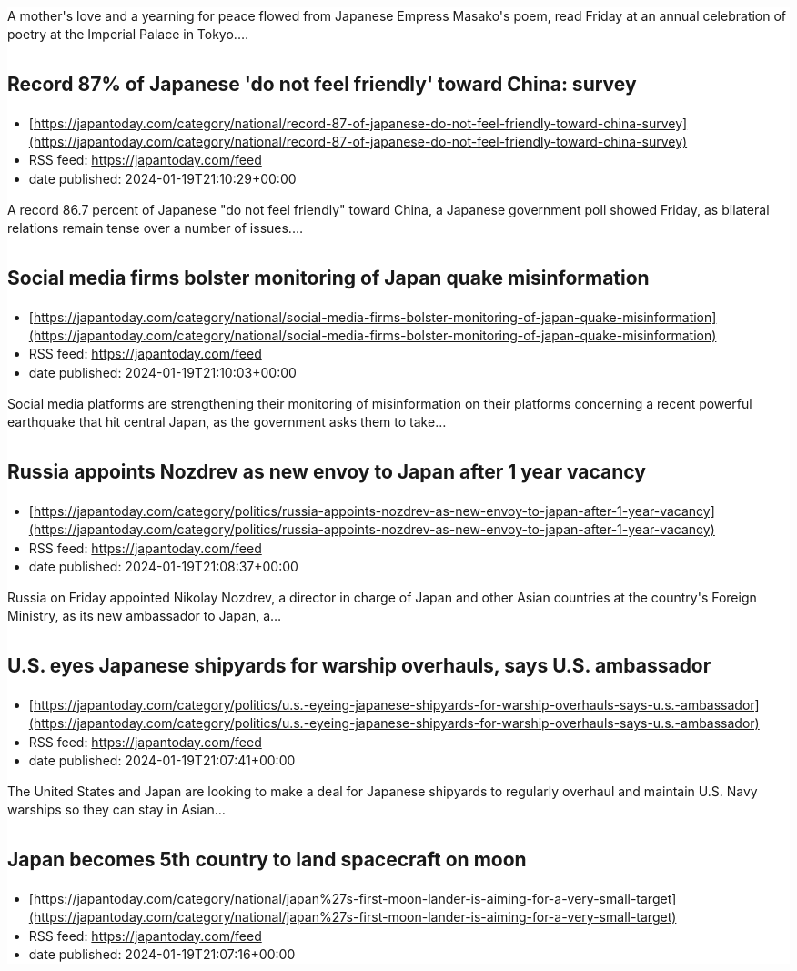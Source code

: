 A mother's love and a yearning for peace flowed from Japanese Empress Masako's poem, read Friday at an annual celebration of poetry at the Imperial Palace in Tokyo.…

## Record 87% of Japanese 'do not feel friendly' toward China: survey
 - [https://japantoday.com/category/national/record-87-of-japanese-do-not-feel-friendly-toward-china-survey](https://japantoday.com/category/national/record-87-of-japanese-do-not-feel-friendly-toward-china-survey)
 - RSS feed: https://japantoday.com/feed
 - date published: 2024-01-19T21:10:29+00:00

A record 86.7 percent of Japanese &quot;do not feel friendly&quot; toward China, a Japanese government poll showed Friday, as bilateral relations remain tense over a number of issues.…

## Social media firms bolster monitoring of Japan quake misinformation
 - [https://japantoday.com/category/national/social-media-firms-bolster-monitoring-of-japan-quake-misinformation](https://japantoday.com/category/national/social-media-firms-bolster-monitoring-of-japan-quake-misinformation)
 - RSS feed: https://japantoday.com/feed
 - date published: 2024-01-19T21:10:03+00:00

Social media platforms are strengthening their monitoring of misinformation on their platforms concerning a recent powerful earthquake that hit central Japan, as the government asks them to take…

## Russia appoints Nozdrev as new envoy to Japan after 1 year vacancy
 - [https://japantoday.com/category/politics/russia-appoints-nozdrev-as-new-envoy-to-japan-after-1-year-vacancy](https://japantoday.com/category/politics/russia-appoints-nozdrev-as-new-envoy-to-japan-after-1-year-vacancy)
 - RSS feed: https://japantoday.com/feed
 - date published: 2024-01-19T21:08:37+00:00

Russia on Friday appointed Nikolay Nozdrev, a director in charge of Japan and other Asian countries at the country's Foreign Ministry, as its new ambassador to Japan, a…

## U.S. eyes Japanese shipyards for warship overhauls, says U.S. ambassador
 - [https://japantoday.com/category/politics/u.s.-eyeing-japanese-shipyards-for-warship-overhauls-says-u.s.-ambassador](https://japantoday.com/category/politics/u.s.-eyeing-japanese-shipyards-for-warship-overhauls-says-u.s.-ambassador)
 - RSS feed: https://japantoday.com/feed
 - date published: 2024-01-19T21:07:41+00:00

The United States and Japan are looking to make a deal for Japanese shipyards to regularly overhaul and maintain U.S. Navy warships so they can stay in Asian…

## Japan becomes 5th country to land spacecraft on moon
 - [https://japantoday.com/category/national/japan%27s-first-moon-lander-is-aiming-for-a-very-small-target](https://japantoday.com/category/national/japan%27s-first-moon-lander-is-aiming-for-a-very-small-target)
 - RSS feed: https://japantoday.com/feed
 - date published: 2024-01-19T21:07:16+00:00
